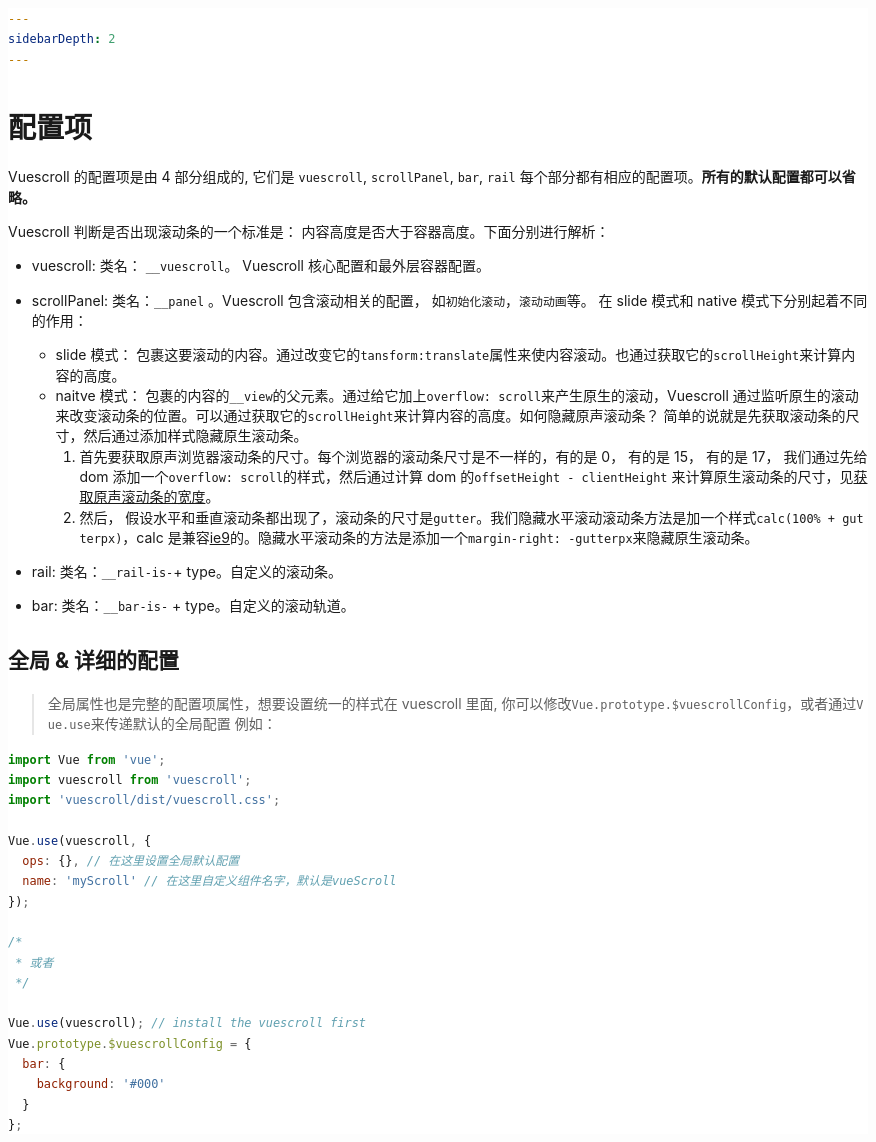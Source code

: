```yaml
---
sidebarDepth: 2
---
```


# 配置项

Vuescroll 的配置项是由 4 部分组成的, 它们是 `vuescroll`, `scrollPanel`, `bar`, `rail` 每个部分都有相应的配置项。**所有的默认配置都可以省略。**

Vuescroll 判断是否出现滚动条的一个标准是： 内容高度是否大于容器高度。下面分别进行解析：

- vuescroll: 类名： `__vuescroll`。 Vuescroll 核心配置和最外层容器配置。
- scrollPanel: 类名：`__panel` 。Vuescroll 包含滚动相关的配置， 如`初始化滚动`，`滚动动画`等。 在 slide 模式和 native 模式下分别起着不同的作用：

  - slide 模式： 包裹这要滚动的内容。通过改变它的`tansform:translate`属性来使内容滚动。也通过获取它的`scrollHeight`来计算内容的高度。
  - naitve 模式： 包裹的内容的`__view`的父元素。通过给它加上`overflow: scroll`来产生原生的滚动，Vuescroll 通过监听原生的滚动来改变滚动条的位置。可以通过获取它的`scrollHeight`来计算内容的高度。如何隐藏原声滚动条？ 简单的说就是先获取滚动条的尺寸，然后通过添加样式隐藏原生滚动条。
    1.  首先要获取原声浏览器滚动条的尺寸。每个浏览器的滚动条尺寸是不一样的，有的是 0， 有的是 15， 有的是 17， 我们通过先给 dom 添加一个`overflow: scroll`的样式，然后通过计算 dom 的`offsetHeight - clientHeight` 来计算原生滚动条的尺寸，见[获取原声滚动条的宽度](https://github.com/YvesCoding/vuescroll/blob/10190631490a726ec6dd5d505415b575ca6e8702/src/shared/util.js#L69)。
    2.  然后， 假设水平和垂直滚动条都出现了，滚动条的尺寸是`gutter`。我们隐藏水平滚动滚动条方法是加一个样式`calc(100% + gutterpx)`，calc 是兼容[ie9](https://developer.mozilla.org/en-US/docs/Web/CSS/calc#Browser_compatibility)的。隐藏水平滚动条的方法是添加一个`margin-right: -gutterpx`来隐藏原生滚动条。

- rail: 类名：`__rail-is-`+ type。自定义的滚动条。
- bar: 类名：`__bar-is-` + type。自定义的滚动轨道。

## 全局 & 详细的配置

> 全局属性也是完整的配置项属性，想要设置统一的样式在 vuescroll 里面, 你可以修改`Vue.prototype.$vuescrollConfig`，或者通过`Vue.use`来传递默认的全局配置 例如：

```javascript
import Vue from 'vue';
import vuescroll from 'vuescroll';
import 'vuescroll/dist/vuescroll.css';

Vue.use(vuescroll, {
  ops: {}, // 在这里设置全局默认配置
  name: 'myScroll' // 在这里自定义组件名字，默认是vueScroll
});

/*
 * 或者
 */

Vue.use(vuescroll); // install the vuescroll first
Vue.prototype.$vuescrollConfig = {
  bar: {
    background: '#000'
  }
};
```
